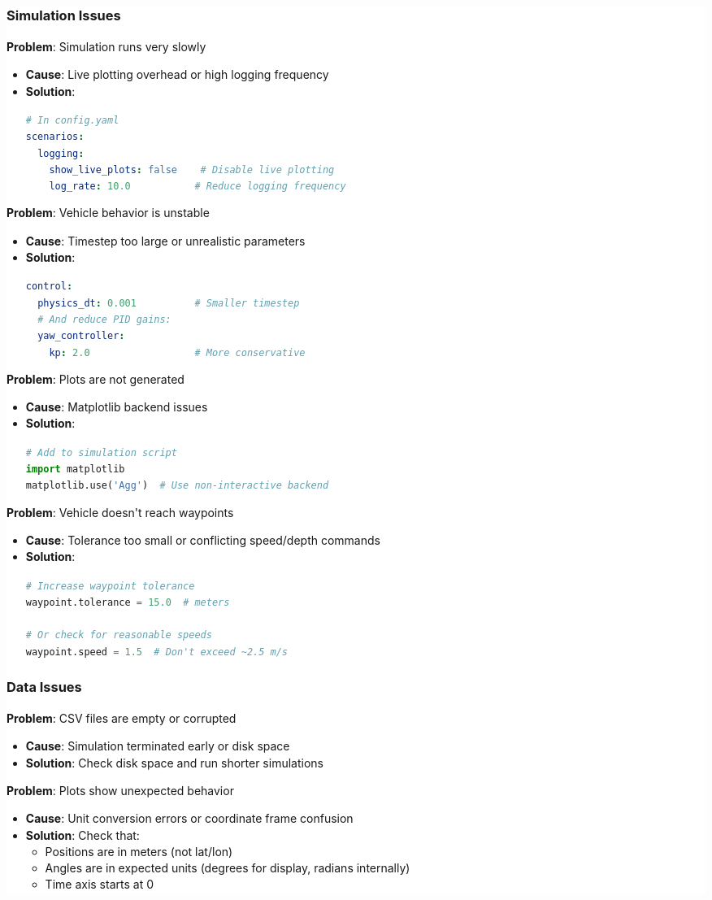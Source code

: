 


### Simulation Issues

**Problem**: Simulation runs very slowly
- **Cause**: Live plotting overhead or high logging frequency
- **Solution**: 
  ```yaml
  # In config.yaml
  scenarios:
    logging:
      show_live_plots: false    # Disable live plotting
      log_rate: 10.0           # Reduce logging frequency
  ```

**Problem**: Vehicle behavior is unstable
- **Cause**: Timestep too large or unrealistic parameters
- **Solution**:
  ```yaml
  control:
    physics_dt: 0.001          # Smaller timestep
    # And reduce PID gains:
    yaw_controller:
      kp: 2.0                  # More conservative
  ```

**Problem**: Plots are not generated
- **Cause**: Matplotlib backend issues
- **Solution**:
  ```python
  # Add to simulation script
  import matplotlib
  matplotlib.use('Agg')  # Use non-interactive backend
  ```

**Problem**: Vehicle doesn't reach waypoints
- **Cause**: Tolerance too small or conflicting speed/depth commands
- **Solution**:
  ```python
  # Increase waypoint tolerance
  waypoint.tolerance = 15.0  # meters
  
  # Or check for reasonable speeds
  waypoint.speed = 1.5  # Don't exceed ~2.5 m/s
  ```

### Data Issues

**Problem**: CSV files are empty or corrupted
- **Cause**: Simulation terminated early or disk space
- **Solution**: Check disk space and run shorter simulations

**Problem**: Plots show unexpected behavior
- **Cause**: Unit conversion errors or coordinate frame confusion
- **Solution**: Check that:
  - Positions are in meters (not lat/lon)
  - Angles are in expected units (degrees for display, radians internally)
  - Time axis starts at 0
